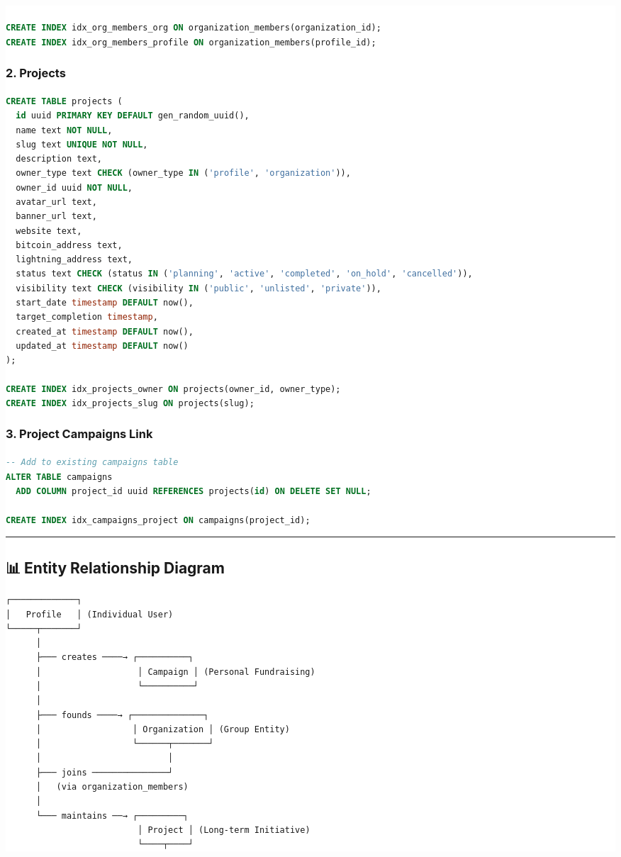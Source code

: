 ```sql

CREATE INDEX idx_org_members_org ON organization_members(organization_id);
CREATE INDEX idx_org_members_profile ON organization_members(profile_id);
```

### 2. Projects
```sql
CREATE TABLE projects (
  id uuid PRIMARY KEY DEFAULT gen_random_uuid(),
  name text NOT NULL,
  slug text UNIQUE NOT NULL,
  description text,
  owner_type text CHECK (owner_type IN ('profile', 'organization')),
  owner_id uuid NOT NULL,
  avatar_url text,
  banner_url text,
  website text,
  bitcoin_address text,
  lightning_address text,
  status text CHECK (status IN ('planning', 'active', 'completed', 'on_hold', 'cancelled')),
  visibility text CHECK (visibility IN ('public', 'unlisted', 'private')),
  start_date timestamp DEFAULT now(),
  target_completion timestamp,
  created_at timestamp DEFAULT now(),
  updated_at timestamp DEFAULT now()
);

CREATE INDEX idx_projects_owner ON projects(owner_id, owner_type);
CREATE INDEX idx_projects_slug ON projects(slug);
```

### 3. Project Campaigns Link
```sql
-- Add to existing campaigns table
ALTER TABLE campaigns
  ADD COLUMN project_id uuid REFERENCES projects(id) ON DELETE SET NULL;

CREATE INDEX idx_campaigns_project ON campaigns(project_id);
```

---

## 📊 Entity Relationship Diagram

```
┌─────────────┐
│   Profile   │ (Individual User)
└─────┬───────┘
      │
      ├─── creates ────→ ┌──────────┐
      │                   │ Campaign │ (Personal Fundraising)
      │                   └──────────┘
      │
      ├─── founds ────→ ┌──────────────┐
      │                  │ Organization │ (Group Entity)
      │                  └──────┬───────┘
      │                         │
      ├─── joins ───────────────┘
      │   (via organization_members)
      │
      └─── maintains ──→ ┌─────────┐
                          │ Project │ (Long-term Initiative)
                          └────┬────┘
```